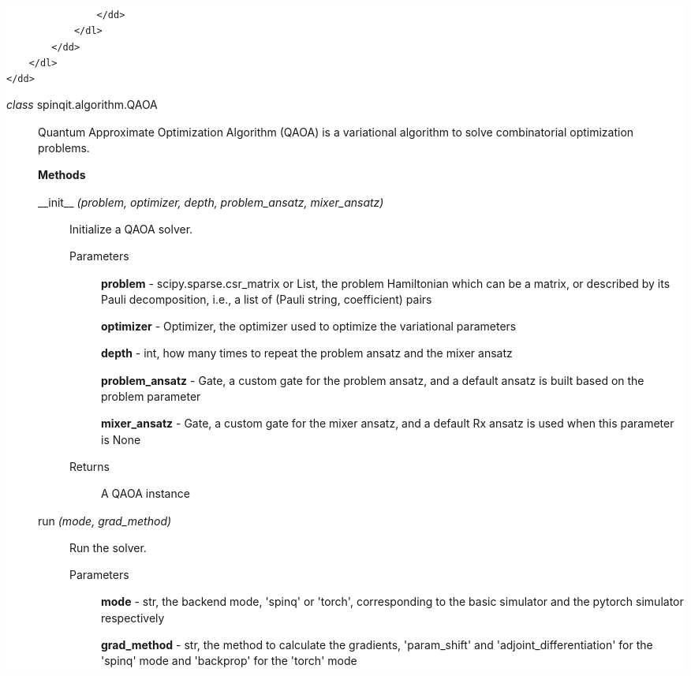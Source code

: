                     </dd>
                </dl>
            </dd>
        </dl>
    </dd>
</dl>


<dl>
    <dt class="class-distract">
        <em>class</em>
        <span class="class-desc">spinqit.algorithm.QAOA</span>
    </dt>
    <dd>
        <p> Quantum Approximate Optimization Algorithm (QAOA) is a variational algorithm to solve combinatorial optimization problems. </p>
        <p><b>Methods</b></p>
        <dl>
            <dt class="method-distract">
                <span class="method-name">__init__</span>
                <em class="method-param">(problem, optimizer, depth, problem_ansatz, mixer_ansatz)</em>
            </dt>
        </dl>
        <dl>
            <dd>
                <p>Initialize a QAOA solver.
                </p>
                <dl class="field-list simple">
                    <dt class="field-odd">Parameters</dt>
                    <dd class="field-odd">
                    <p><strong>problem</strong> - scipy.sparse.csr_matrix or List, the problem Hamiltonian which can be a matrix, or described by its Pauli decomposition, i.e., a list of (Pauli string, coefficient) pairs</p>
                    <p><strong>optimizer</strong> - Optimizer, the optimizer used to optimize the variational parameters</p>
                    <p><strong>depth</strong> - int, how many times to repeat the problem ansatz and the mixer ansatz</p>
                    <p><strong>problem_ansatz</strong> -  Gate, a custom gate for the problem ansatz, and a default ansatz is built based on the problem parameter</p>
                    <p><strong>mixer_ansatz</strong> - Gate, a custom gate for the mixer ansatz, and a default Rx ansatz is used when this parameter is None</p>
                    </dd>
                    <dt class="field-even">Returns</dt>
                    <dd class="field-even"><p>A QAOA instance</p>
                    </dd>
                </dl>
            </dd>
        </dl>
        <dl>
            <dt class="method-distract">
                <span class="method-name">run</span>
                <em class="method-param">(mode, grad_method)</em>
            </dt>
        </dl>
        <dl>
            <dd>
                <p>Run the solver.</p>
                <dl class="field-list simple">
                    <dt class="field-odd">Parameters</dt>
                    <dd class="field-odd"><p><strong>mode</strong> - str, the backend mode, 'spinq' or 'torch', corresponding to the basic simulator and the pytorch simulator respectively</p>
                    <p><strong>grad_method</strong> - str, the method to calculate the gradients, 'param_shift' and 'adjoint_differentiation' for the 'spinq' mode and 'backprop' for the 'torch' mode</p>
                    </dd>